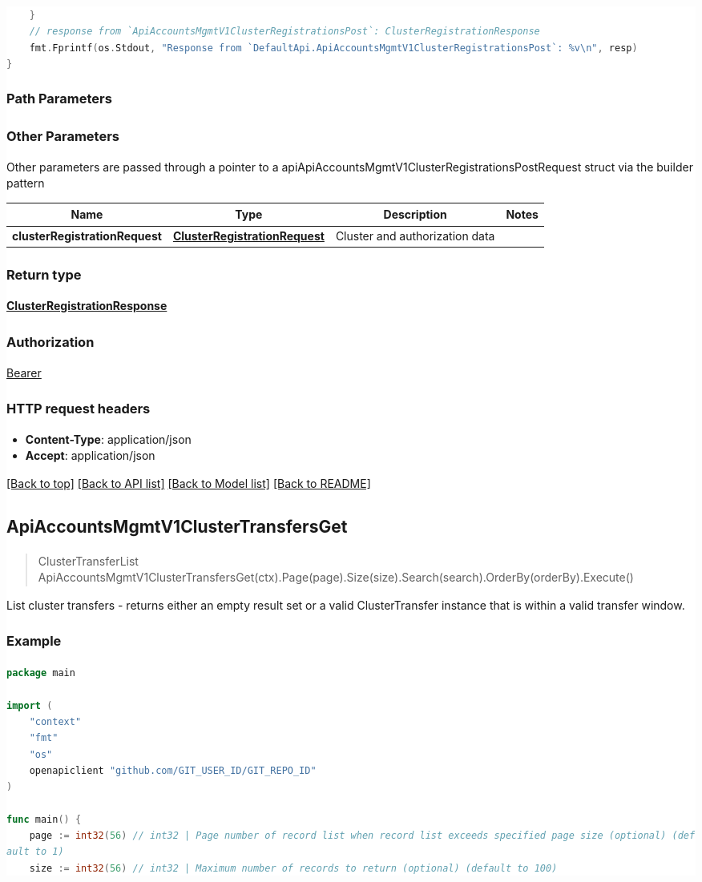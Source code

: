 ```go
    }
    // response from `ApiAccountsMgmtV1ClusterRegistrationsPost`: ClusterRegistrationResponse
    fmt.Fprintf(os.Stdout, "Response from `DefaultApi.ApiAccountsMgmtV1ClusterRegistrationsPost`: %v\n", resp)
}
```

### Path Parameters



### Other Parameters

Other parameters are passed through a pointer to a apiApiAccountsMgmtV1ClusterRegistrationsPostRequest struct via the builder pattern


Name | Type | Description  | Notes
------------- | ------------- | ------------- | -------------
 **clusterRegistrationRequest** | [**ClusterRegistrationRequest**](ClusterRegistrationRequest.md) | Cluster and authorization data | 

### Return type

[**ClusterRegistrationResponse**](ClusterRegistrationResponse.md)

### Authorization

[Bearer](../README.md#Bearer)

### HTTP request headers

- **Content-Type**: application/json
- **Accept**: application/json

[[Back to top]](#) [[Back to API list]](../README.md#documentation-for-api-endpoints)
[[Back to Model list]](../README.md#documentation-for-models)
[[Back to README]](../README.md)


## ApiAccountsMgmtV1ClusterTransfersGet

> ClusterTransferList ApiAccountsMgmtV1ClusterTransfersGet(ctx).Page(page).Size(size).Search(search).OrderBy(orderBy).Execute()

List cluster transfers - returns either an empty result set or a valid ClusterTransfer instance that is within a valid transfer window.

### Example

```go
package main

import (
    "context"
    "fmt"
    "os"
    openapiclient "github.com/GIT_USER_ID/GIT_REPO_ID"
)

func main() {
    page := int32(56) // int32 | Page number of record list when record list exceeds specified page size (optional) (default to 1)
    size := int32(56) // int32 | Maximum number of records to return (optional) (default to 100)
```